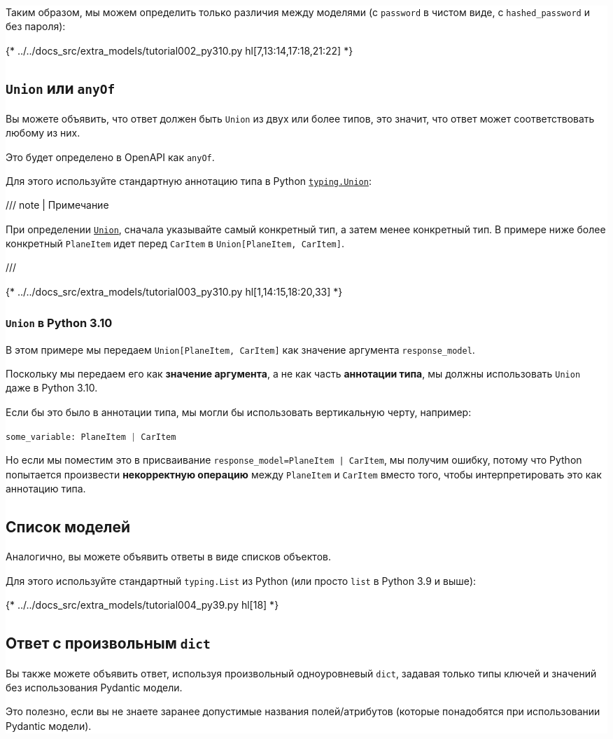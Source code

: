 Таким образом, мы можем определить только различия между моделями (с `password` в чистом виде, с `hashed_password` и без пароля):

{* ../../docs_src/extra_models/tutorial002_py310.py hl[7,13:14,17:18,21:22] *}

## `Union` или `anyOf`

Вы можете объявить, что ответ должен быть `Union` из двух или более типов, это значит, что ответ может соответствовать любому из них.

Это будет определено в OpenAPI как `anyOf`.

Для этого используйте стандартную аннотацию типа в Python <a href="https://docs.python.org/3/library/typing.html#typing.Union" class="external-link" target="_blank">`typing.Union`</a>:

/// note | Примечание

При определении <a href="https://docs.pydantic.dev/latest/concepts/types/#unions" class="external-link" target="_blank">`Union`</a>, сначала указывайте самый конкретный тип, а затем менее конкретный тип. В примере ниже более конкретный `PlaneItem` идет перед `CarItem` в `Union[PlaneItem, CarItem]`.

///

{* ../../docs_src/extra_models/tutorial003_py310.py hl[1,14:15,18:20,33] *}


### `Union` в Python 3.10

В этом примере мы передаем `Union[PlaneItem, CarItem]` как значение аргумента `response_model`.

Поскольку мы передаем его как **значение аргумента**, а не как часть **аннотации типа**, мы должны использовать `Union` даже в Python 3.10.

Если бы это было в аннотации типа, мы могли бы использовать вертикальную черту, например:

```Python
some_variable: PlaneItem | CarItem
```

Но если мы поместим это в присваивание `response_model=PlaneItem | CarItem`, мы получим ошибку, потому что Python попытается произвести **некорректную операцию** между `PlaneItem` и `CarItem` вместо того, чтобы интерпретировать это как аннотацию типа.

## Список моделей

Аналогично, вы можете объявить ответы в виде списков объектов.

Для этого используйте стандартный `typing.List` из Python (или просто `list` в Python 3.9 и выше):

{* ../../docs_src/extra_models/tutorial004_py39.py hl[18] *}


## Ответ с произвольным `dict`

Вы также можете объявить ответ, используя произвольный одноуровневый `dict`, задавая только типы ключей и значений без использования Pydantic модели.

Это полезно, если вы не знаете заранее допустимые названия полей/атрибутов (которые понадобятся при использовании Pydantic модели).
